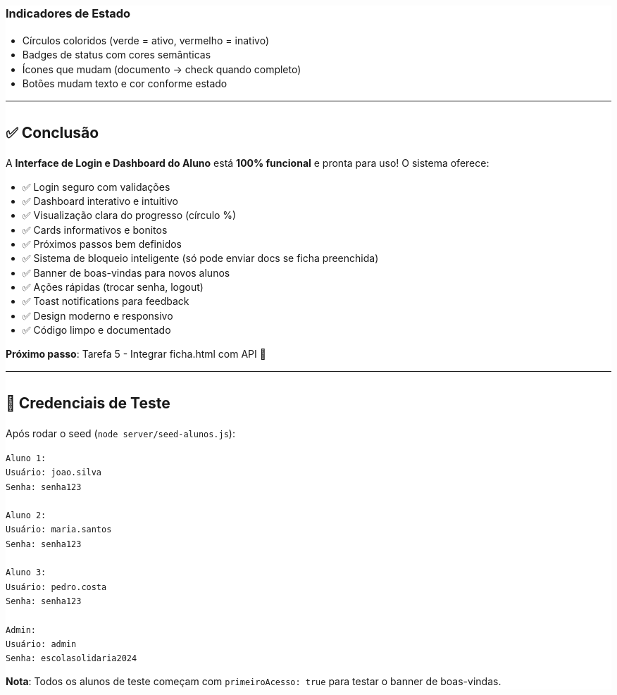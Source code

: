 ### **Indicadores de Estado**
- Círculos coloridos (verde = ativo, vermelho = inativo)
- Badges de status com cores semânticas
- Ícones que mudam (documento → check quando completo)
- Botões mudam texto e cor conforme estado

---

## ✅ Conclusão

A **Interface de Login e Dashboard do Aluno** está **100% funcional** e pronta para uso! O sistema oferece:

- ✅ Login seguro com validações
- ✅ Dashboard interativo e intuitivo
- ✅ Visualização clara do progresso (círculo %)
- ✅ Cards informativos e bonitos
- ✅ Próximos passos bem definidos
- ✅ Sistema de bloqueio inteligente (só pode enviar docs se ficha preenchida)
- ✅ Banner de boas-vindas para novos alunos
- ✅ Ações rápidas (trocar senha, logout)
- ✅ Toast notifications para feedback
- ✅ Design moderno e responsivo
- ✅ Código limpo e documentado

**Próximo passo**: Tarefa 5 - Integrar ficha.html com API 📝

---

## 🎯 Credenciais de Teste

Após rodar o seed (`node server/seed-alunos.js`):

```
Aluno 1:
Usuário: joao.silva
Senha: senha123

Aluno 2:
Usuário: maria.santos
Senha: senha123

Aluno 3:
Usuário: pedro.costa
Senha: senha123

Admin:
Usuário: admin
Senha: escolasolidaria2024
```

**Nota**: Todos os alunos de teste começam com `primeiroAcesso: true` para testar o banner de boas-vindas.
